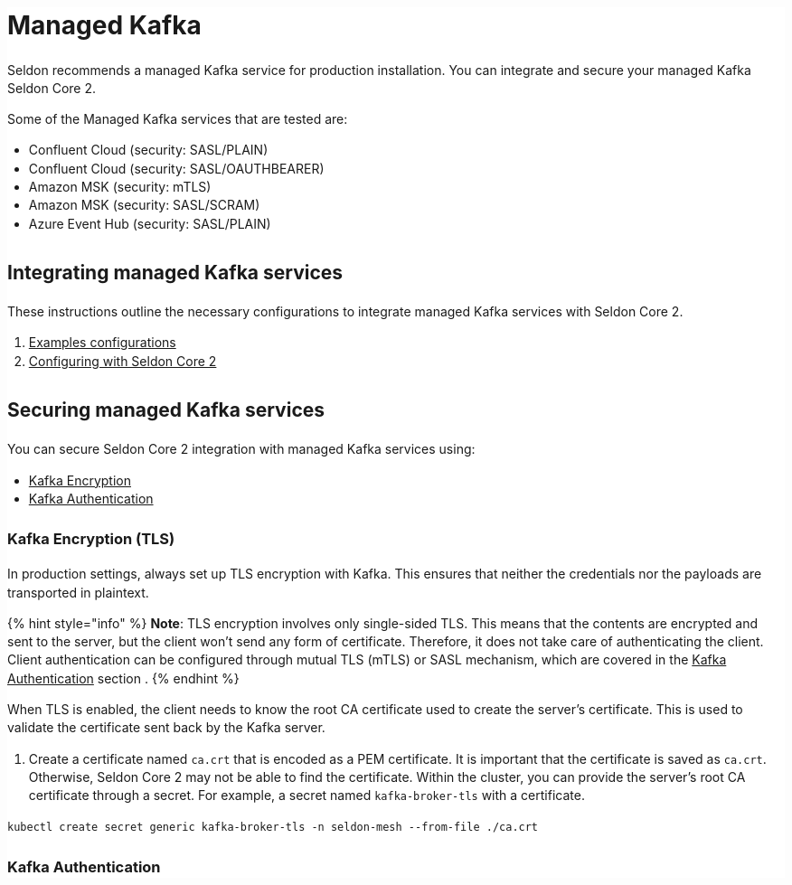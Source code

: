# Managed Kafka

Seldon recommends a managed Kafka service for production installation. You can integrate and secure your managed Kafka Seldon Core 2.

Some of the Managed Kafka services that are tested are:

* Confluent Cloud (security: SASL/PLAIN)
* Confluent Cloud (security: SASL/OAUTHBEARER)
* Amazon MSK (security: mTLS)
* Amazon MSK (security: SASL/SCRAM)
* Azure Event Hub (security: SASL/PLAIN)


## Integrating managed Kafka services

These instructions outline the necessary configurations to integrate managed Kafka services with Seldon Core 2.

1. [Examples configurations](managed-kafka.md#example-configurations-for-managed-kafka-services)
2. [Configuring with Seldon Core 2](managed-kafka.md#configuring-seldon-core-2)

## Securing managed Kafka services

You can secure Seldon Core 2 integration with managed Kafka services using:

* [Kafka Encryption](managed-kafka.md#kafka-encryption-tls)
* [Kafka Authentication](managed-kafka.md#kafka-authentication)

### Kafka Encryption (TLS)

In production settings, always set up TLS encryption with Kafka. This ensures that neither the credentials nor the payloads are transported in plaintext.

{% hint style="info" %}
**Note**: TLS encryption involves only single-sided TLS. This means that the contents are encrypted and sent to the server, but the client won’t send any form of certificate. Therefore, it does not take care of authenticating the client. Client authentication can be configured through mutual TLS (mTLS) or SASL mechanism, which are covered in the [Kafka Authentication](https://docs.seldon.ai/seldon-enterprise-platform/production-environment/kafka/managed-kafka#kafka-authentication) section .
{% endhint %}

When TLS is enabled, the client needs to know the root CA certificate used to create the server’s certificate. This is used to validate the certificate sent back by the Kafka server.

1. Create a certificate named `ca.crt` that is encoded as a PEM certificate. It is important that the certificate is saved as `ca.crt`. Otherwise, Seldon Core 2 may not be able to find the certificate. Within the cluster, you can provide the server’s root CA certificate through a secret. For example, a secret named `kafka-broker-tls` with a certificate.

```
kubectl create secret generic kafka-broker-tls -n seldon-mesh --from-file ./ca.crt
```

### Kafka Authentication
